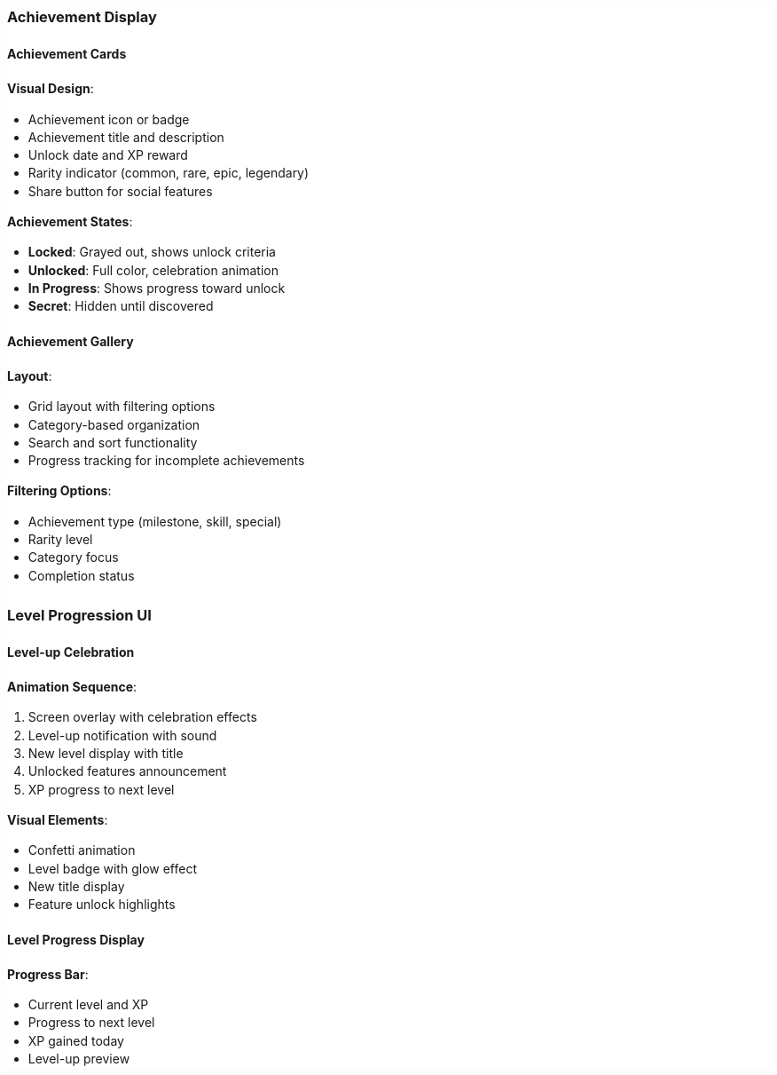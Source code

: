 ### Achievement Display

#### Achievement Cards
**Visual Design**:
- Achievement icon or badge
- Achievement title and description
- Unlock date and XP reward
- Rarity indicator (common, rare, epic, legendary)
- Share button for social features

**Achievement States**:
- **Locked**: Grayed out, shows unlock criteria
- **Unlocked**: Full color, celebration animation
- **In Progress**: Shows progress toward unlock
- **Secret**: Hidden until discovered

#### Achievement Gallery
**Layout**:
- Grid layout with filtering options
- Category-based organization
- Search and sort functionality
- Progress tracking for incomplete achievements

**Filtering Options**:
- Achievement type (milestone, skill, special)
- Rarity level
- Category focus
- Completion status

### Level Progression UI

#### Level-up Celebration
**Animation Sequence**:
1. Screen overlay with celebration effects
2. Level-up notification with sound
3. New level display with title
4. Unlocked features announcement
5. XP progress to next level

**Visual Elements**:
- Confetti animation
- Level badge with glow effect
- New title display
- Feature unlock highlights

#### Level Progress Display
**Progress Bar**:
- Current level and XP
- Progress to next level
- XP gained today
- Level-up preview
